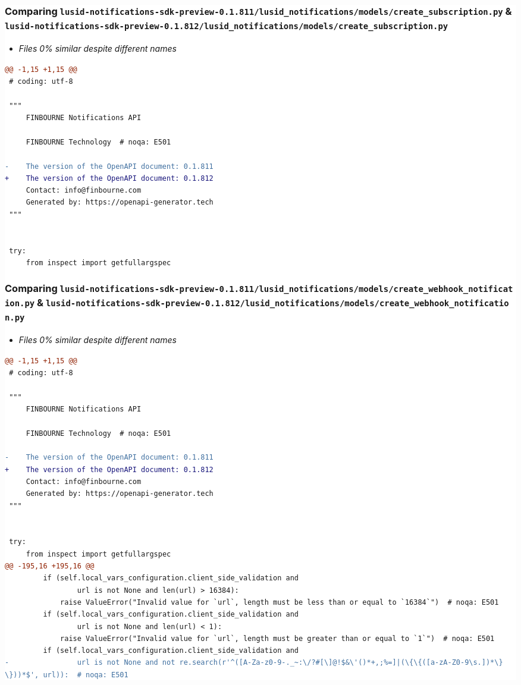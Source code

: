 ### Comparing `lusid-notifications-sdk-preview-0.1.811/lusid_notifications/models/create_subscription.py` & `lusid-notifications-sdk-preview-0.1.812/lusid_notifications/models/create_subscription.py`

 * *Files 0% similar despite different names*

```diff
@@ -1,15 +1,15 @@
 # coding: utf-8
 
 """
     FINBOURNE Notifications API
 
     FINBOURNE Technology  # noqa: E501
 
-    The version of the OpenAPI document: 0.1.811
+    The version of the OpenAPI document: 0.1.812
     Contact: info@finbourne.com
     Generated by: https://openapi-generator.tech
 """
 
 
 try:
     from inspect import getfullargspec
```

### Comparing `lusid-notifications-sdk-preview-0.1.811/lusid_notifications/models/create_webhook_notification.py` & `lusid-notifications-sdk-preview-0.1.812/lusid_notifications/models/create_webhook_notification.py`

 * *Files 0% similar despite different names*

```diff
@@ -1,15 +1,15 @@
 # coding: utf-8
 
 """
     FINBOURNE Notifications API
 
     FINBOURNE Technology  # noqa: E501
 
-    The version of the OpenAPI document: 0.1.811
+    The version of the OpenAPI document: 0.1.812
     Contact: info@finbourne.com
     Generated by: https://openapi-generator.tech
 """
 
 
 try:
     from inspect import getfullargspec
@@ -195,16 +195,16 @@
         if (self.local_vars_configuration.client_side_validation and
                 url is not None and len(url) > 16384):
             raise ValueError("Invalid value for `url`, length must be less than or equal to `16384`")  # noqa: E501
         if (self.local_vars_configuration.client_side_validation and
                 url is not None and len(url) < 1):
             raise ValueError("Invalid value for `url`, length must be greater than or equal to `1`")  # noqa: E501
         if (self.local_vars_configuration.client_side_validation and
-                url is not None and not re.search(r'^([A-Za-z0-9-._~:\/?#[\]@!$&\'()*+,;%=]|(\{\{([a-zA-Z0-9\s.])*\}\}))*$', url)):  # noqa: E501
```